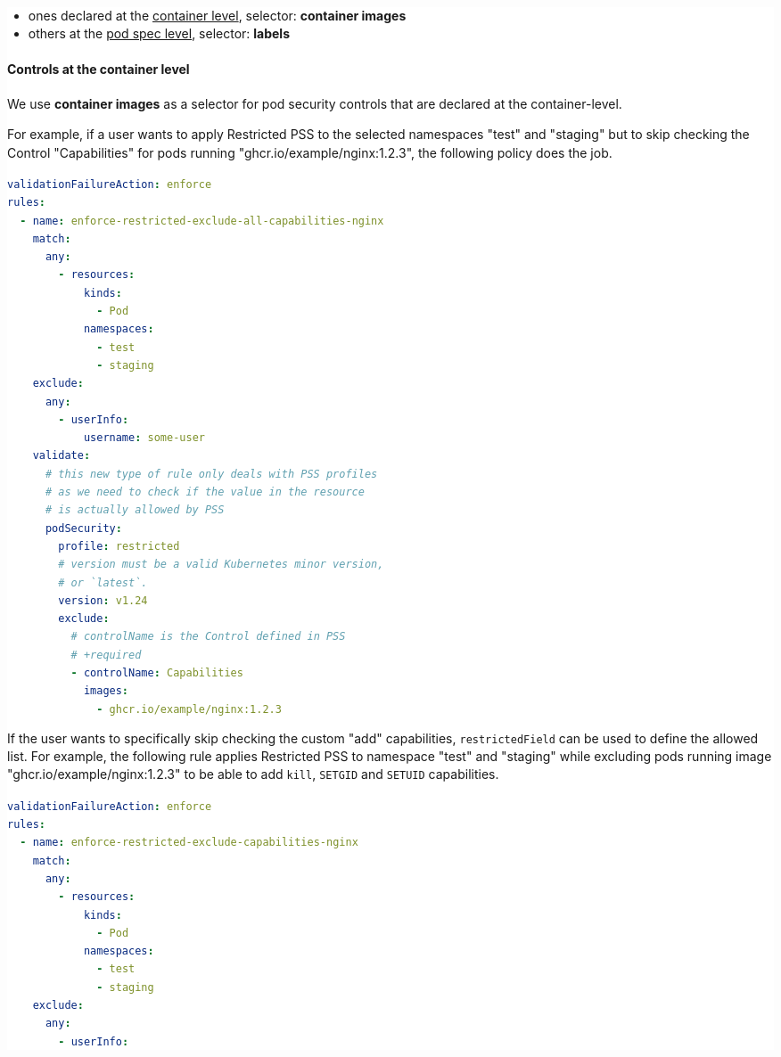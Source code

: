 - ones declared at the [container level](#controls-at-the-container-level), selector: **container images**
- others at the [pod spec level](#controls-at-the-pod-spec-level), selector: **labels**

#### Controls at the container level

We use **container images** as a selector for pod security controls that are declared at the container-level.

For example, if a user wants to apply Restricted PSS to the selected namespaces "test" and "staging" but to skip checking the Control "Capabilities" for pods running "ghcr.io/example/nginx:1.2.3", the following policy does the job.

```yaml
validationFailureAction: enforce
rules:
  - name: enforce-restricted-exclude-all-capabilities-nginx
    match:
      any:
        - resources:
            kinds:
              - Pod
            namespaces:
              - test
              - staging
    exclude:
      any:
        - userInfo:
            username: some-user
    validate:
      # this new type of rule only deals with PSS profiles
      # as we need to check if the value in the resource
      # is actually allowed by PSS
      podSecurity:
        profile: restricted
        # version must be a valid Kubernetes minor version,
        # or `latest`.
        version: v1.24
        exclude:
          # controlName is the Control defined in PSS
          # +required
          - controlName: Capabilities
            images:
              - ghcr.io/example/nginx:1.2.3
```

If the user wants to specifically skip checking the custom "add" capabilities, `restrictedField` can be used to define the allowed list. For example, the following rule applies Restricted PSS to namespace "test" and "staging" while excluding pods running image "ghcr.io/example/nginx:1.2.3" to be able to add `kill`, `SETGID` and `SETUID` capabilities.

```yaml
validationFailureAction: enforce
rules:
  - name: enforce-restricted-exclude-capabilities-nginx
    match:
      any:
        - resources:
            kinds:
              - Pod
            namespaces:
              - test
              - staging
    exclude:
      any:
        - userInfo:
```